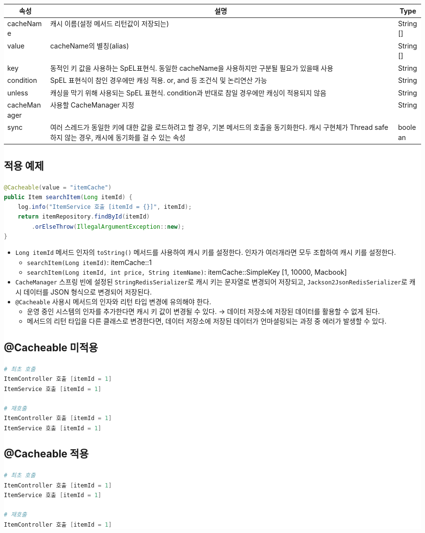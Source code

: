 | 속성 | 설명 | Type |
| --- | --- | --- |
| cacheName | 캐시 이름(설정 메서드 리턴값이 저장되는) | String[] |
| value | cacheName의 별칭(alias) | String[] |
| key | 동적인 키 값을 사용하는 SpEL표현식. 동일한 cacheName을 사용하지만 구분될 필요가 있을때 사용 | String |
| condition | SpEL 표현식이 참인 경우에만 캐싱 적용. or, and 등 조건식 및 논리연산 가능 | String |
| unless | 캐싱을 막기 위해 사용되는 SpEL 표현식. condition과 반대로 참일 경우에만 캐싱이 적용되지 않음 | String |
| cacheManager | 사용할 CacheManager 지정 | String |
| sync | 여러 스레드가 동일한 키에 대한 값을 로드하려고 할 경우, 기본 메서드의 호출을 동기화한다. 캐시 구현체가 Thread safe 하지 않는 경우, 캐시에 동기화를 걸 수 있는 속성 | boolean |

## 적용 예제

```java
@Cacheable(value = "itemCache")
public Item searchItem(Long itemId) {
    log.info("ItemService 호출 [itemId = {}]", itemId);
    return itemRepository.findById(itemId)
        .orElseThrow(IllegalArgumentException::new);
}
```

- `Long itemId` 메서드 인자의 `toString()` 메서드를 사용하여 캐시 키를 설정한다. 인자가 여러개라면 모두 조합하여 캐시 키를 설정한다.
  - `searchItem(Long itemId)`: itemCache::1
  - `searchItem(Long itemId, int price, String itemName)`: itemCache::SimpleKey [1, 10000, Macbook]
- `CacheManager` 스프링 빈에 설정된 `StringRedisSerializer`로  캐시 키는 문자열로 변경되어 저장되고, `Jackson2JsonRedisSerializer`로 캐시 데이터를 JSON 형식으로 변경되어 저장된다.
- `@Cacheable` 사용시 메서드의 인자와 리턴 타입 변경에 유의해야 한다.
  - 운영 중인 시스템의 인자를 추가한다면 캐시 키 값이 변경될 수 있다. → 데이터 저장소에 저장된 데이터를 활용할 수 없게 된다.
  - 메서드의 리턴 타입을 다른 클래스로 변경한다면, 데이터 저장소에 저장된 데이터가 언마셜링되는 과정 중 에러가 발생할 수 있다.

## @Cacheable 미적용

```powershell
# 최초 호출
ItemController 호출 [itemId = 1]
ItemService 호출 [itemId = 1]

# 재호출
ItemController 호출 [itemId = 1]
ItemService 호출 [itemId = 1]
```

## @Cacheable 적용

```powershell
# 최초 호출
ItemController 호출 [itemId = 1]
ItemService 호출 [itemId = 1]

# 재호출
ItemController 호출 [itemId = 1]
```
